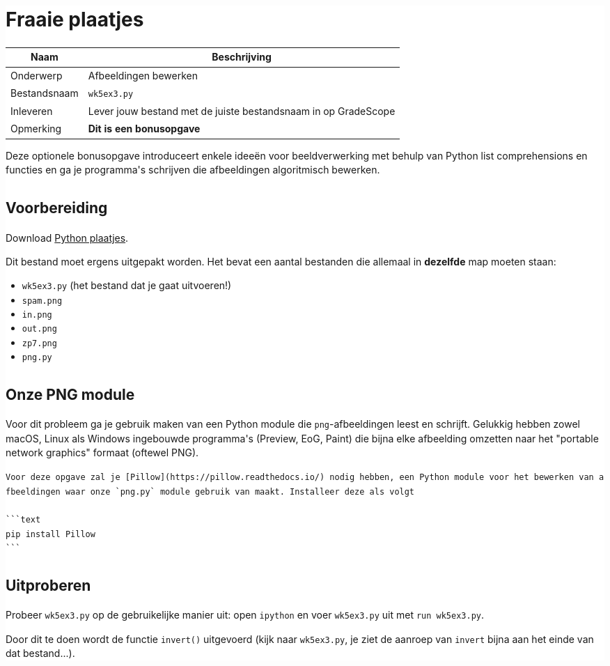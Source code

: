 # Fraaie plaatjes

| Naam         | Beschrijving                                                   |
|--------------|----------------------------------------------------------------|
| Onderwerp    | Afbeeldingen bewerken                                          |
| Bestandsnaam | `wk5ex3.py`                                                    |
| Inleveren    | Lever jouw bestand met de juiste bestandsnaam in op GradeScope |
| Opmerking    | **Dit is een bonusopgave**                                     |

Deze optionele bonusopgave introduceert enkele ideeën voor beeldverwerking met behulp van Python list comprehensions en functies en ga je programma's schrijven die afbeeldingen algoritmisch bewerken.

## Voorbereiding

Download [Python plaatjes](https://github.com/hanze-hbo-ict/programmeren/raw/master/problems/assets/wk5ex3.zip).

Dit bestand moet ergens uitgepakt worden. Het bevat een aantal bestanden die allemaal in **dezelfde** map moeten staan:

- `wk5ex3.py` (het bestand dat je gaat uitvoeren!)
- `spam.png`
- `in.png`
- `out.png`
- `zp7.png`
- `png.py`

## Onze PNG module

Voor dit probleem ga je gebruik maken van een Python module die `png`-afbeeldingen leest en schrijft. Gelukkig hebben zowel macOS, Linux als Windows ingebouwde programma's (Preview, EoG, Paint) die bijna elke afbeelding omzetten naar het "portable network graphics" formaat (oftewel PNG).

````{important}
Voor deze opgave zal je [Pillow](https://pillow.readthedocs.io/) nodig hebben, een Python module voor het bewerken van afbeeldingen waar onze `png.py` module gebruik van maakt. Installeer deze als volgt

```text
pip install Pillow
```
````

## Uitproberen

Probeer `wk5ex3.py` op de gebruikelijke manier uit: open `ipython` en voer `wk5ex3.py` uit met `run wk5ex3.py`.

Door dit te doen wordt de functie `invert()` uitgevoerd (kijk naar `wk5ex3.py`, je ziet de aanroep van `invert` bijna aan het einde van dat bestand...).
